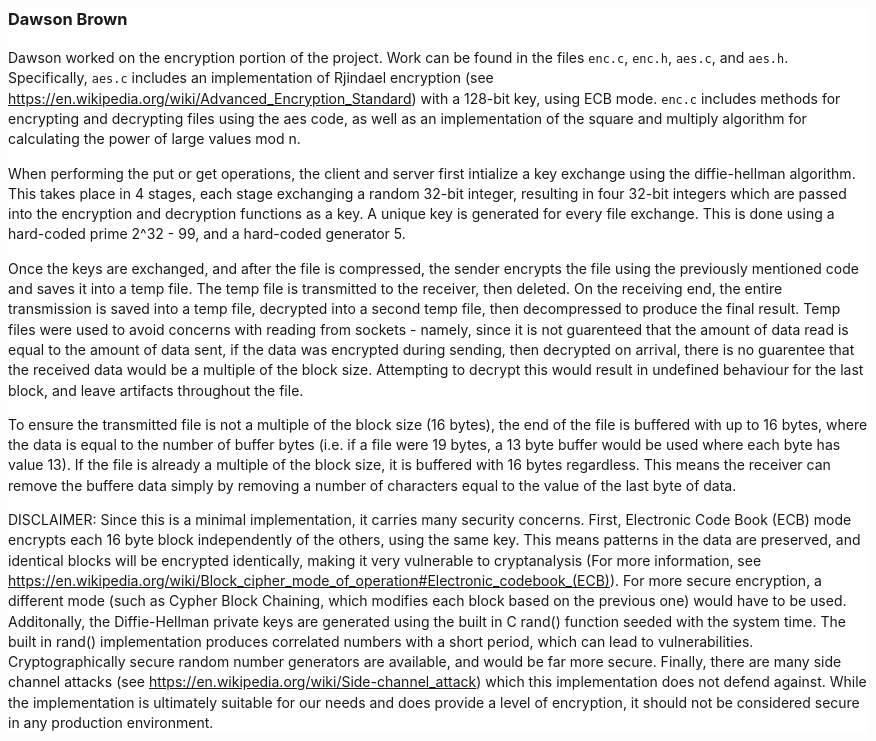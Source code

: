 
### Dawson Brown

Dawson worked on the encryption portion of the project. Work can be found in
the files `enc.c`, `enc.h`, `aes.c`, and `aes.h`. Specifically, `aes.c`
includes an implementation of Rjindael encryption (see
https://en.wikipedia.org/wiki/Advanced_Encryption_Standard) with a 128-bit key,
using ECB mode. `enc.c` includes methods for encrypting and decrypting files
using the aes code, as well as an implementation of the square and multiply
algorithm for calculating the power of large values mod n.

When performing the put or get operations, the client and server first
intialize a key exchange using the diffie-hellman algorithm. This takes place
in 4 stages, each stage exchanging a random 32-bit integer, resulting in four
32-bit integers which are passed into the encryption and decryption functions
as a key. A unique key is generated for every file exchange. This is done using
a hard-coded prime 2^32 - 99, and a hard-coded generator 5.

Once the keys are exchanged, and after the file is compressed, the sender
encrypts the file using the previously mentioned code and saves it into a temp
file. The temp file is transmitted to the receiver, then deleted. On the
receiving end, the entire transmission is saved into a temp file, decrypted
into a second temp file, then decompressed to produce the final result. Temp
files were used to avoid concerns with reading from sockets - namely, since it
is not guarenteed that the amount of data read is equal to the amount of data
sent, if the data was encrypted during sending, then decrypted on arrival,
there is no guarentee that the received data would be a multiple of the block
size. Attempting to decrypt this would result in undefined behaviour for the
last block, and leave artifacts throughout the file.

To ensure the transmitted file is not a multiple of the block size (16 bytes),
the end of the file is buffered with up to 16 bytes, where the data is equal to
the number of buffer bytes (i.e. if a file were 19 bytes, a 13 byte buffer
would be used where each byte has value 13). If the file is already a multiple
of the block size, it is buffered with 16 bytes regardless. This means the
receiver can remove the buffere data simply by removing a number of characters
equal to the value of the last byte of data.

DISCLAIMER: Since this is a minimal implementation, it carries many security
concerns. First, Electronic Code Book (ECB) mode encrypts each 16 byte block
independently of the others, using the same key. This means patterns in the
data are preserved, and identical blocks will be encrypted identically, making
it very vulnerable to cryptanalysis (For more information, see
https://en.wikipedia.org/wiki/Block_cipher_mode_of_operation#Electronic_codebook_(ECB)).
For more secure encryption, a different mode (such as Cypher Block Chaining,
which modifies each block based on the previous one) would have to be used.
Additonally, the Diffie-Hellman private keys are generated using the built in C
rand() function seeded with the system time. The built in rand() implementation
produces correlated numbers with a short period, which can lead to
vulnerabilities. Cryptographically secure random number generators are
available, and would be far more secure. Finally, there are many side channel
attacks (see https://en.wikipedia.org/wiki/Side-channel_attack) which this
implementation does not defend against. While the implementation is ultimately
suitable for our needs and does provide a level of encryption, it should not be
considered secure in any production environment.

